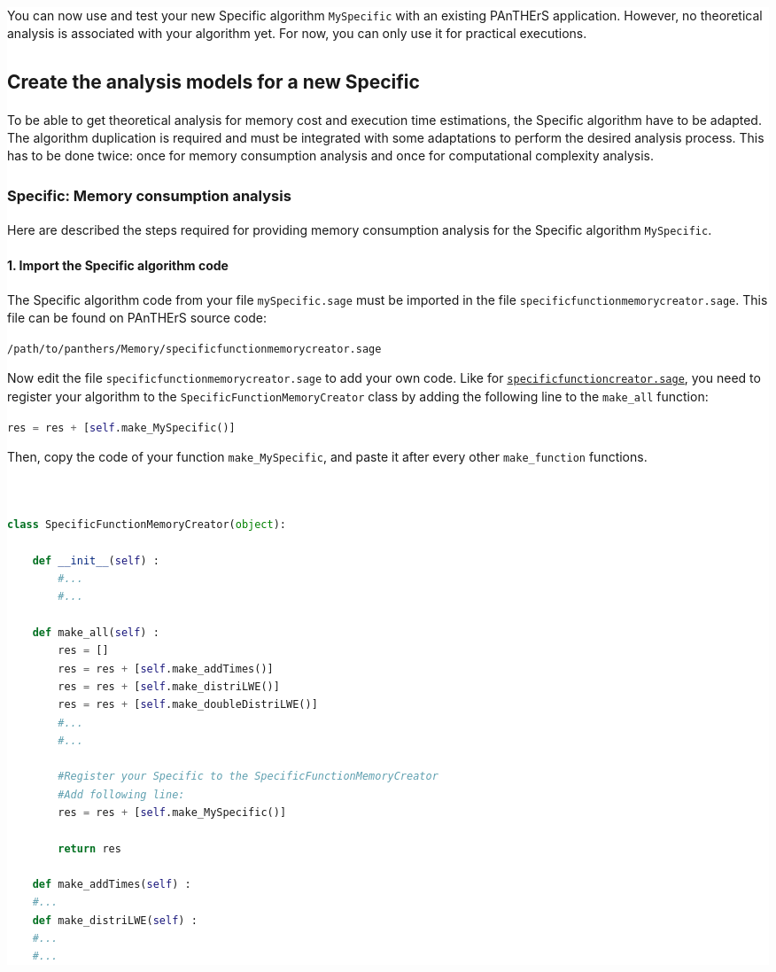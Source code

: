 You can now use and test your new Specific algorithm `MySpecific` with an existing PAnTHErS application. 
However, no theoretical analysis is associated with your algorithm yet. For now, you can only use it for practical executions.

## Create the analysis models for a new Specific

To be able to get theoretical analysis for memory cost and execution time estimations, the Specific algorithm have to be adapted. The algorithm duplication is required and must be integrated with some adaptations to perform the desired analysis process.
This has to be done twice: once for memory consumption analysis and once for computational complexity analysis.

### Specific: Memory consumption analysis

Here are described the steps required for providing memory consumption analysis for the Specific algorithm `MySpecific`.

#### 1. Import the Specific algorithm code

The Specific algorithm code from your file `mySpecific.sage` must be imported in the file `specificfunctionmemorycreator.sage`. This file can be found on PAnTHErS source code:

```bash
/path/to/panthers/Memory/specificfunctionmemorycreator.sage
```

Now edit the file `specificfunctionmemorycreator.sage` to add your own code. Like for [`specificfunctioncreator.sage`](#5.-integrate-your-specific-in-panthers-library), you need to register your algorithm to the `SpecificFunctionMemoryCreator` class by adding the following line to the `make_all` function:

```python
res = res + [self.make_MySpecific()]
```

Then, copy the code of your function `make_MySpecific`, and paste it after every other `make_function` functions.


```python


class SpecificFunctionMemoryCreator(object):

    def __init__(self) :
        #...
        #...

    def make_all(self) :
        res = []
        res = res + [self.make_addTimes()]
        res = res + [self.make_distriLWE()]
        res = res + [self.make_doubleDistriLWE()]
        #...
        #...
        
        #Register your Specific to the SpecificFunctionMemoryCreator
        #Add following line:
        res = res + [self.make_MySpecific()]
        
        return res

    def make_addTimes(self) :
    #...
    def make_distriLWE(self) :
   	#...
    #...
```